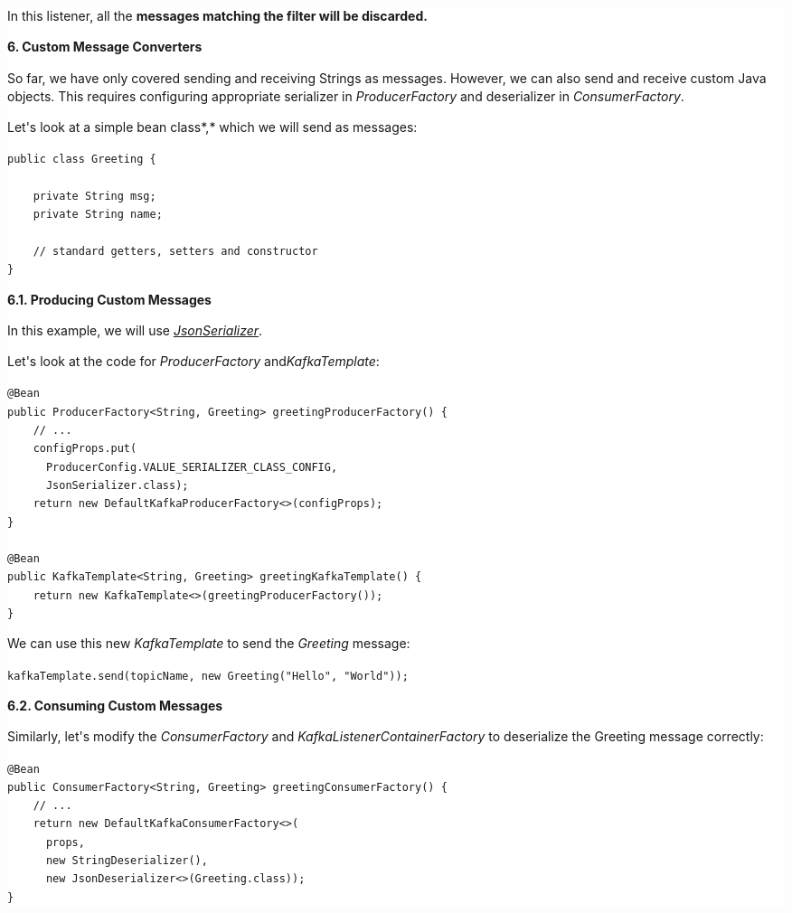 In this listener, all the **messages matching the filter will be discarded.**

**6. Custom Message Converters**

So far, we have only covered sending and receiving Strings as messages.
However, we can also send and receive custom Java objects. This requires
configuring appropriate serializer in *ProducerFactory* and deserializer
in *ConsumerFactory*.


Let's look at a simple bean class*,* which we will send as messages:

    public class Greeting {

        private String msg;
        private String name;

        // standard getters, setters and constructor
    }

**6.1. Producing Custom Messages**

In this example, we will use
*[JsonSerializer](https://docs.spring.io/spring-kafka/api/org/springframework/kafka/support/serializer/JsonSerializer.html)*.

Let's look at the code for *ProducerFactory* and*KafkaTemplate*:

    @Bean
    public ProducerFactory<String, Greeting> greetingProducerFactory() {
        // ...
        configProps.put(
          ProducerConfig.VALUE_SERIALIZER_CLASS_CONFIG, 
          JsonSerializer.class);
        return new DefaultKafkaProducerFactory<>(configProps);
    }

    @Bean
    public KafkaTemplate<String, Greeting> greetingKafkaTemplate() {
        return new KafkaTemplate<>(greetingProducerFactory());
    }

We can use this new *KafkaTemplate* to send the *Greeting* message:

    kafkaTemplate.send(topicName, new Greeting("Hello", "World"));

**6.2. Consuming Custom Messages**


Similarly, let's modify the *ConsumerFactory* and
*KafkaListenerContainerFactory* to deserialize the Greeting message
correctly:

    @Bean
    public ConsumerFactory<String, Greeting> greetingConsumerFactory() {
        // ...
        return new DefaultKafkaConsumerFactory<>(
          props,
          new StringDeserializer(), 
          new JsonDeserializer<>(Greeting.class));
    }
